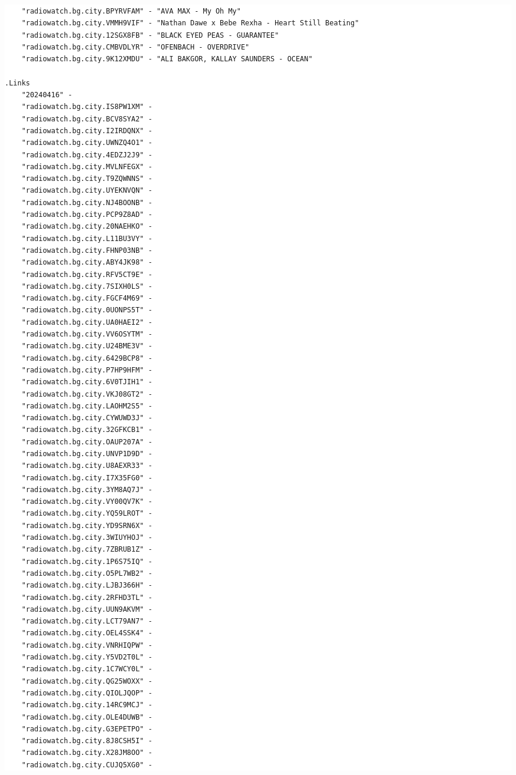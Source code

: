         "radiowatch.bg.city.BPYRVFAM" - "AVA MAX - My Oh My"
        "radiowatch.bg.city.VMMH9VIF" - "Nathan Dawe x Bebe Rexha - Heart Still Beating"
        "radiowatch.bg.city.12SGX8FB" - "BLACK EYED PEAS - GUARANTEE"
        "radiowatch.bg.city.CMBVDLYR" - "OFENBACH - OVERDRIVE"
        "radiowatch.bg.city.9K12XMDU" - "ALI BAKGOR, KALLAY SAUNDERS - OCEAN"

    .Links
        "20240416" - 
        "radiowatch.bg.city.IS8PW1XM" - 
        "radiowatch.bg.city.BCV8SYA2" - 
        "radiowatch.bg.city.I2IRDQNX" - 
        "radiowatch.bg.city.UWNZQ4O1" - 
        "radiowatch.bg.city.4EDZJ2J9" - 
        "radiowatch.bg.city.MVLNFEGX" - 
        "radiowatch.bg.city.T9ZQWNNS" - 
        "radiowatch.bg.city.UYEKNVQN" - 
        "radiowatch.bg.city.NJ4BOONB" - 
        "radiowatch.bg.city.PCP9Z8AD" - 
        "radiowatch.bg.city.20NAEHKO" - 
        "radiowatch.bg.city.L11BU3VY" - 
        "radiowatch.bg.city.FHNP03NB" - 
        "radiowatch.bg.city.ABY4JK98" - 
        "radiowatch.bg.city.RFV5CT9E" - 
        "radiowatch.bg.city.7SIXH0LS" - 
        "radiowatch.bg.city.FGCF4M69" - 
        "radiowatch.bg.city.0UONPS5T" - 
        "radiowatch.bg.city.UA0HAEI2" - 
        "radiowatch.bg.city.VV6OSYTM" - 
        "radiowatch.bg.city.U24BME3V" - 
        "radiowatch.bg.city.6429BCP8" - 
        "radiowatch.bg.city.P7HP9HFM" - 
        "radiowatch.bg.city.6V0TJIH1" - 
        "radiowatch.bg.city.VKJ08GT2" - 
        "radiowatch.bg.city.LAOHM2S5" - 
        "radiowatch.bg.city.CYWUWD3J" - 
        "radiowatch.bg.city.32GFKCB1" - 
        "radiowatch.bg.city.OAUP207A" - 
        "radiowatch.bg.city.UNVP1D9D" - 
        "radiowatch.bg.city.U8AEXR33" - 
        "radiowatch.bg.city.I7X35FG0" - 
        "radiowatch.bg.city.3YM8AQ7J" - 
        "radiowatch.bg.city.VY00QV7K" - 
        "radiowatch.bg.city.YQ59LROT" - 
        "radiowatch.bg.city.YD9SRN6X" - 
        "radiowatch.bg.city.3WIUYHOJ" - 
        "radiowatch.bg.city.7ZBRUB1Z" - 
        "radiowatch.bg.city.1P6S75IQ" - 
        "radiowatch.bg.city.O5PL7WB2" - 
        "radiowatch.bg.city.LJBJ366H" - 
        "radiowatch.bg.city.2RFHD3TL" - 
        "radiowatch.bg.city.UUN9AKVM" - 
        "radiowatch.bg.city.LCT79AN7" - 
        "radiowatch.bg.city.OEL4SSK4" - 
        "radiowatch.bg.city.VNRHIQPW" - 
        "radiowatch.bg.city.Y5VD2T0L" - 
        "radiowatch.bg.city.1C7WCY0L" - 
        "radiowatch.bg.city.QG25WOXX" - 
        "radiowatch.bg.city.QIOLJQOP" - 
        "radiowatch.bg.city.14RC9MCJ" - 
        "radiowatch.bg.city.OLE4DUWB" - 
        "radiowatch.bg.city.G3EPETPO" - 
        "radiowatch.bg.city.8J8CSH5I" - 
        "radiowatch.bg.city.X28JM8OO" - 
        "radiowatch.bg.city.CUJQ5XG0" - 